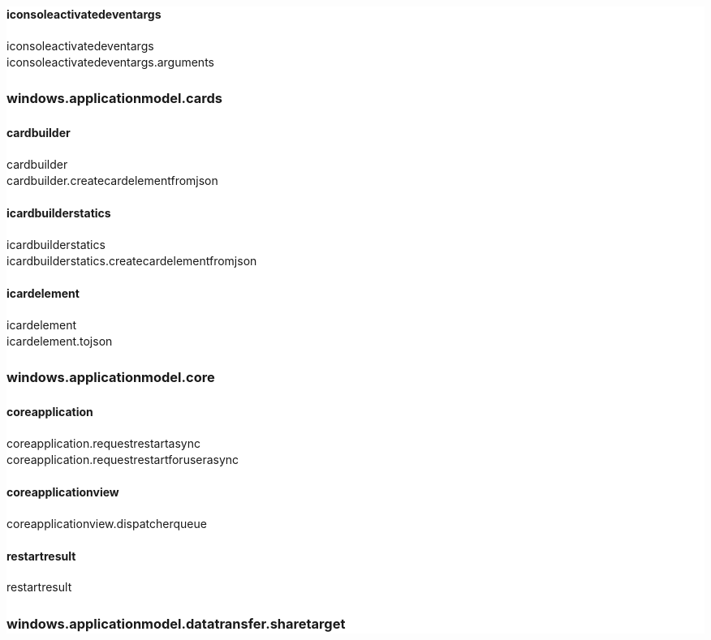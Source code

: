 #### [<a name="iconsoleactivatedeventargs"></a>iconsoleactivatedeventargs](https://docs.microsoft.com/uwp/api/windows.applicationmodel.activation.iconsoleactivatedeventargs)

iconsoleactivatedeventargs <br> iconsoleactivatedeventargs.arguments

### [<a name="windowsapplicationmodelcards"></a>windows.applicationmodel.cards](https://docs.microsoft.com/uwp/api/windows.applicationmodel.cards)

#### [<a name="cardbuilder"></a>cardbuilder](https://docs.microsoft.com/uwp/api/windows.applicationmodel.cards.cardbuilder)

cardbuilder <br> cardbuilder.createcardelementfromjson

#### [<a name="icardbuilderstatics"></a>icardbuilderstatics](https://docs.microsoft.com/uwp/api/windows.applicationmodel.cards.icardbuilderstatics)

icardbuilderstatics <br> icardbuilderstatics.createcardelementfromjson

#### [<a name="icardelement"></a>icardelement](https://docs.microsoft.com/uwp/api/windows.applicationmodel.cards.icardelement)

icardelement <br> icardelement.tojson

### [<a name="windowsapplicationmodelcore"></a>windows.applicationmodel.core](https://docs.microsoft.com/uwp/api/windows.applicationmodel.core)

#### [<a name="coreapplication"></a>coreapplication](https://docs.microsoft.com/uwp/api/windows.applicationmodel.core.coreapplication)

coreapplication.requestrestartasync <br> coreapplication.requestrestartforuserasync

#### [<a name="coreapplicationview"></a>coreapplicationview](https://docs.microsoft.com/uwp/api/windows.applicationmodel.core.coreapplicationview)

coreapplicationview.dispatcherqueue

#### [<a name="restartresult"></a>restartresult](https://docs.microsoft.com/uwp/api/windows.applicationmodel.core.restartresult)

restartresult

### [<a name="windowsapplicationmodeldatatransfersharetarget"></a>windows.applicationmodel.datatransfer.sharetarget](https://docs.microsoft.com/uwp/api/windows.applicationmodel.datatransfer.sharetarget)
